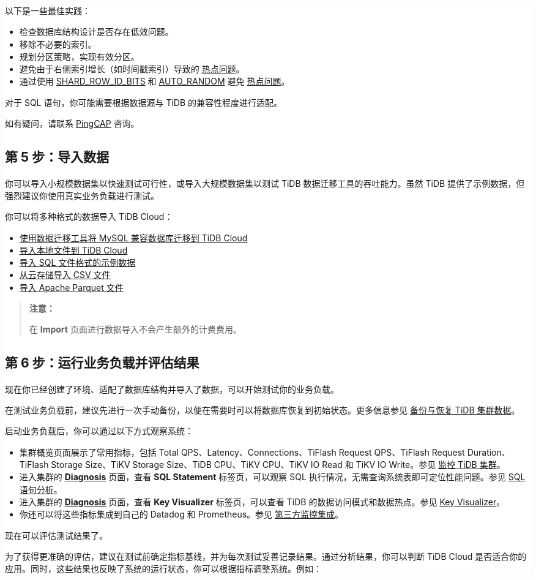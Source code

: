 以下是一些最佳实践：

- 检查数据库结构设计是否存在低效问题。
- 移除不必要的索引。
- 规划分区策略，实现有效分区。
- 避免由于右侧索引增长（如时间戳索引）导致的 [热点问题](https://docs.pingcap.com/tidb/stable/troubleshoot-hot-spot-issues#identify-hotspot-issues)。
- 通过使用 [SHARD_ROW_ID_BITS](https://docs.pingcap.com/tidb/stable/shard-row-id-bits) 和 [AUTO_RANDOM](https://docs.pingcap.com/tidb/stable/auto-random) 避免 [热点问题](https://docs.pingcap.com/tidb/stable/troubleshoot-hot-spot-issues#identify-hotspot-issues)。

对于 SQL 语句，你可能需要根据数据源与 TiDB 的兼容性程度进行适配。

如有疑问，请联系 [PingCAP](/tidb-cloud/tidb-cloud-support.md) 咨询。

## 第 5 步：导入数据

你可以导入小规模数据集以快速测试可行性，或导入大规模数据集以测试 TiDB 数据迁移工具的吞吐能力。虽然 TiDB 提供了示例数据，但强烈建议你使用真实业务负载进行测试。

你可以将多种格式的数据导入 TiDB Cloud：

- [使用数据迁移工具将 MySQL 兼容数据库迁移到 TiDB Cloud](/tidb-cloud/migrate-from-mysql-using-data-migration.md)
- [导入本地文件到 TiDB Cloud](/tidb-cloud/tidb-cloud-import-local-files.md)
- [导入 SQL 文件格式的示例数据](/tidb-cloud/import-sample-data.md)
- [从云存储导入 CSV 文件](/tidb-cloud/import-csv-files.md)
- [导入 Apache Parquet 文件](/tidb-cloud/import-parquet-files.md)

> **注意：**
>
> 在 **Import** 页面进行数据导入不会产生额外的计费费用。

## 第 6 步：运行业务负载并评估结果

现在你已经创建了环境、适配了数据库结构并导入了数据，可以开始测试你的业务负载。

在测试业务负载前，建议先进行一次手动备份，以便在需要时可以将数据库恢复到初始状态。更多信息参见 [备份与恢复 TiDB 集群数据](/tidb-cloud/backup-and-restore.md#turn-on-auto-backup)。

启动业务负载后，你可以通过以下方式观察系统：

- 集群概览页面展示了常用指标，包括 Total QPS、Latency、Connections、TiFlash Request QPS、TiFlash Request Duration、TiFlash Storage Size、TiKV Storage Size、TiDB CPU、TiKV CPU、TiKV IO Read 和 TiKV IO Write。参见 [监控 TiDB 集群](/tidb-cloud/monitor-tidb-cluster.md)。
- 进入集群的 [**Diagnosis**](/tidb-cloud/tune-performance.md#view-the-diagnosis-page) 页面，查看 **SQL Statement** 标签页，可以观察 SQL 执行情况，无需查询系统表即可定位性能问题。参见 [SQL 语句分析](/tidb-cloud/tune-performance.md#statement-analysis)。
- 进入集群的 [**Diagnosis**](/tidb-cloud/tune-performance.md#view-the-diagnosis-page) 页面，查看 **Key Visualizer** 标签页，可以查看 TiDB 的数据访问模式和数据热点。参见 [Key Visualizer](/tidb-cloud/tune-performance.md#key-visualizer)。
- 你还可以将这些指标集成到自己的 Datadog 和 Prometheus。参见 [第三方监控集成](/tidb-cloud/third-party-monitoring-integrations.md)。

现在可以评估测试结果了。

为了获得更准确的评估，建议在测试前确定指标基线，并为每次测试妥善记录结果。通过分析结果，你可以判断 TiDB Cloud 是否适合你的应用。同时，这些结果也反映了系统的运行状态，你可以根据指标调整系统。例如：
